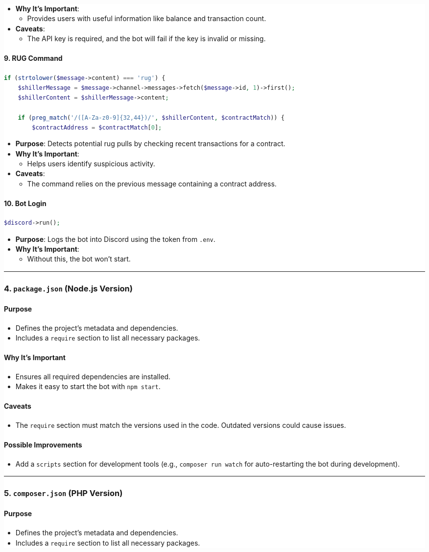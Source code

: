 - **Why It’s Important**:
  - Provides users with useful information like balance and transaction count.
- **Caveats**:
  - The API key is required, and the bot will fail if the key is invalid or missing.

#### **9. RUG Command**
```php
if (strtolower($message->content) === 'rug') {
    $shillerMessage = $message->channel->messages->fetch($message->id, 1)->first();
    $shillerContent = $shillerMessage->content;

    if (preg_match('/([A-Za-z0-9]{32,44})/', $shillerContent, $contractMatch)) {
        $contractAddress = $contractMatch[0];
```
- **Purpose**: Detects potential rug pulls by checking recent transactions for a contract.
- **Why It’s Important**:
  - Helps users identify suspicious activity.
- **Caveats**:
  - The command relies on the previous message containing a contract address.

#### **10. Bot Login**
```php
$discord->run();
```
- **Purpose**: Logs the bot into Discord using the token from `.env`.
- **Why It’s Important**:
  - Without this, the bot won’t start.

---

### **4. `package.json` (Node.js Version)**
#### **Purpose**
- Defines the project’s metadata and dependencies.
- Includes a `require` section to list all necessary packages.

#### **Why It’s Important**
- Ensures all required dependencies are installed.
- Makes it easy to start the bot with `npm start`.

#### **Caveats**
- The `require` section must match the versions used in the code. Outdated versions could cause issues.

#### **Possible Improvements**
- Add a `scripts` section for development tools (e.g., `composer run watch` for auto-restarting the bot during development).

---

### **5. `composer.json` (PHP Version)**
#### **Purpose**
- Defines the project’s metadata and dependencies.
- Includes a `require` section to list all necessary packages.
